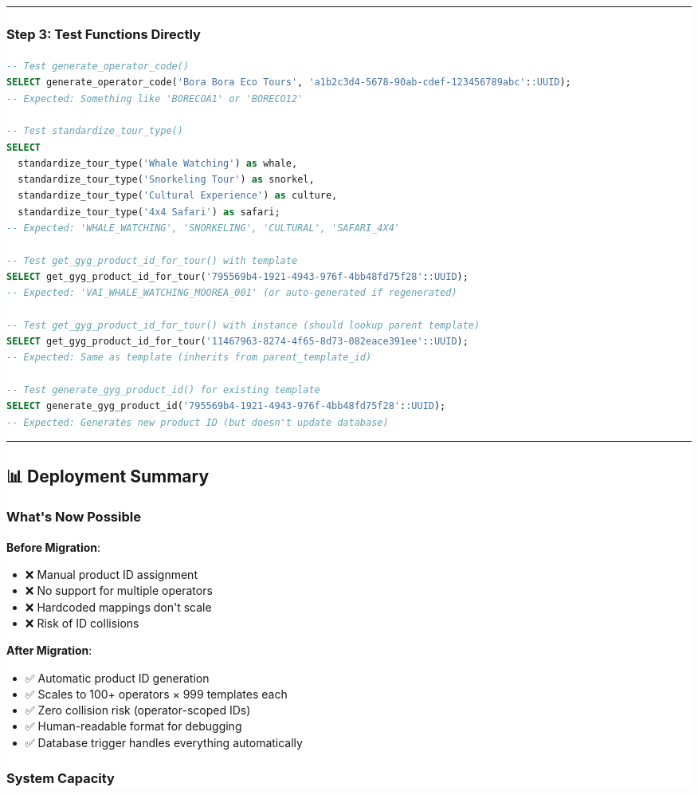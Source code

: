 
---

### Step 3: Test Functions Directly

```sql
-- Test generate_operator_code()
SELECT generate_operator_code('Bora Bora Eco Tours', 'a1b2c3d4-5678-90ab-cdef-123456789abc'::UUID);
-- Expected: Something like 'BORECOA1' or 'BORECO12'

-- Test standardize_tour_type()
SELECT
  standardize_tour_type('Whale Watching') as whale,
  standardize_tour_type('Snorkeling Tour') as snorkel,
  standardize_tour_type('Cultural Experience') as culture,
  standardize_tour_type('4x4 Safari') as safari;
-- Expected: 'WHALE_WATCHING', 'SNORKELING', 'CULTURAL', 'SAFARI_4X4'

-- Test get_gyg_product_id_for_tour() with template
SELECT get_gyg_product_id_for_tour('795569b4-1921-4943-976f-4bb48fd75f28'::UUID);
-- Expected: 'VAI_WHALE_WATCHING_MOOREA_001' (or auto-generated if regenerated)

-- Test get_gyg_product_id_for_tour() with instance (should lookup parent template)
SELECT get_gyg_product_id_for_tour('11467963-8274-4f65-8d73-082eace391ee'::UUID);
-- Expected: Same as template (inherits from parent_template_id)

-- Test generate_gyg_product_id() for existing template
SELECT generate_gyg_product_id('795569b4-1921-4943-976f-4bb48fd75f28'::UUID);
-- Expected: Generates new product ID (but doesn't update database)
```

---

## 📊 Deployment Summary

### What's Now Possible

**Before Migration**:
- ❌ Manual product ID assignment
- ❌ No support for multiple operators
- ❌ Hardcoded mappings don't scale
- ❌ Risk of ID collisions

**After Migration**:
- ✅ Automatic product ID generation
- ✅ Scales to 100+ operators × 999 templates each
- ✅ Zero collision risk (operator-scoped IDs)
- ✅ Human-readable format for debugging
- ✅ Database trigger handles everything automatically

### System Capacity
